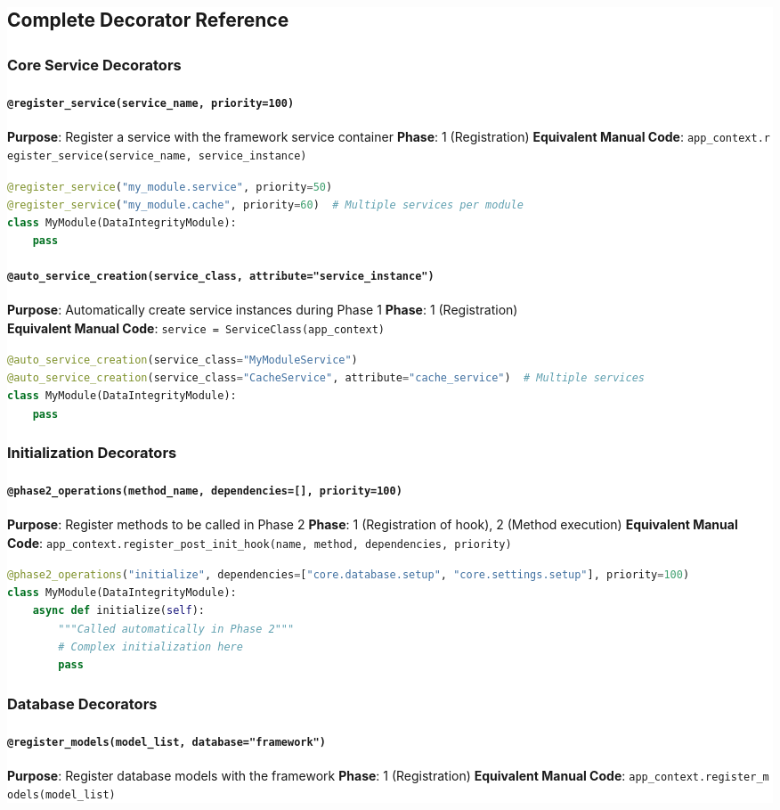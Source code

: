 ## Complete Decorator Reference

### Core Service Decorators

#### `@register_service(service_name, priority=100)`
**Purpose**: Register a service with the framework service container
**Phase**: 1 (Registration)
**Equivalent Manual Code**: `app_context.register_service(service_name, service_instance)`

```python
@register_service("my_module.service", priority=50)
@register_service("my_module.cache", priority=60)  # Multiple services per module
class MyModule(DataIntegrityModule):
    pass
```

#### `@auto_service_creation(service_class, attribute="service_instance")`
**Purpose**: Automatically create service instances during Phase 1
**Phase**: 1 (Registration)  
**Equivalent Manual Code**: `service = ServiceClass(app_context)`

```python
@auto_service_creation(service_class="MyModuleService")
@auto_service_creation(service_class="CacheService", attribute="cache_service")  # Multiple services
class MyModule(DataIntegrityModule):
    pass
```

### Initialization Decorators

#### `@phase2_operations(method_name, dependencies=[], priority=100)`
**Purpose**: Register methods to be called in Phase 2
**Phase**: 1 (Registration of hook), 2 (Method execution)
**Equivalent Manual Code**: `app_context.register_post_init_hook(name, method, dependencies, priority)`

```python
@phase2_operations("initialize", dependencies=["core.database.setup", "core.settings.setup"], priority=100)
class MyModule(DataIntegrityModule):
    async def initialize(self):
        """Called automatically in Phase 2"""
        # Complex initialization here
        pass
```

### Database Decorators

#### `@register_models(model_list, database="framework")`
**Purpose**: Register database models with the framework
**Phase**: 1 (Registration)
**Equivalent Manual Code**: `app_context.register_models(model_list)`
